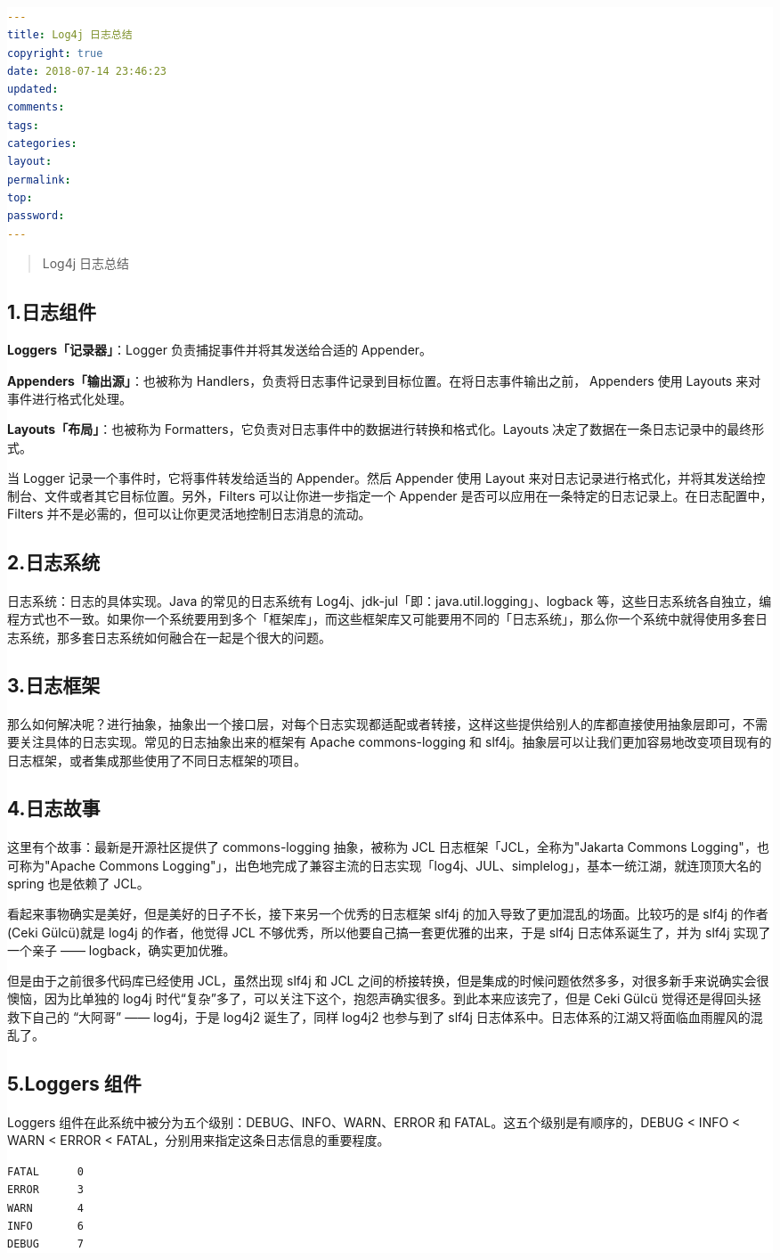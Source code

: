 ```yaml
---
title: Log4j 日志总结
copyright: true
date: 2018-07-14 23:46:23
updated:
comments:
tags:
categories:
layout:
permalink:
top:
password:
---
```


<blockquote class="blockquote-center"> Log4j 日志总结 </blockquote>



## 1.日志组件  
**Loggers「记录器」**：Logger 负责捕捉事件并将其发送给合适的 Appender。  

**Appenders「输出源」**：也被称为 Handlers，负责将日志事件记录到目标位置。在将日志事件输出之前， Appenders 使用 Layouts 来对事件进行格式化处理。  

**Layouts「布局」**：也被称为 Formatters，它负责对日志事件中的数据进行转换和格式化。Layouts 决定了数据在一条日志记录中的最终形式。

当 Logger 记录一个事件时，它将事件转发给适当的 Appender。然后 Appender 使用 Layout 来对日志记录进行格式化，并将其发送给控制台、文件或者其它目标位置。另外，Filters 可以让你进一步指定一个 Appender 是否可以应用在一条特定的日志记录上。在日志配置中，Filters 并不是必需的，但可以让你更灵活地控制日志消息的流动。

## 2.日志系统
日志系统：日志的具体实现。Java 的常见的日志系统有 Log4j、jdk-jul「即：java.util.logging」、logback 等，这些日志系统各自独立，编程方式也不一致。如果你一个系统要用到多个「框架库」，而这些框架库又可能要用不同的「日志系统」，那么你一个系统中就得使用多套日志系统，那多套日志系统如何融合在一起是个很大的问题。

## 3.日志框架
那么如何解决呢？进行抽象，抽象出一个接口层，对每个日志实现都适配或者转接，这样这些提供给别人的库都直接使用抽象层即可，不需要关注具体的日志实现。常见的日志抽象出来的框架有 Apache commons-logging 和 slf4j。抽象层可以让我们更加容易地改变项目现有的日志框架，或者集成那些使用了不同日志框架的项目。

## 4.日志故事
这里有个故事：最新是开源社区提供了 commons-logging 抽象，被称为 JCL 日志框架「JCL，全称为"Jakarta Commons Logging"，也可称为"Apache Commons Logging"」，出色地完成了兼容主流的日志实现「log4j、JUL、simplelog」，基本一统江湖，就连顶顶大名的 spring 也是依赖了 JCL。

看起来事物确实是美好，但是美好的日子不长，接下来另一个优秀的日志框架 slf4j 的加入导致了更加混乱的场面。比较巧的是 slf4j 的作者(Ceki Gülcü)就是 log4j 的作者，他觉得 JCL 不够优秀，所以他要自己搞一套更优雅的出来，于是 slf4j 日志体系诞生了，并为 slf4j 实现了一个亲子 —— logback，确实更加优雅。

但是由于之前很多代码库已经使用 JCL，虽然出现 slf4j 和 JCL 之间的桥接转换，但是集成的时候问题依然多多，对很多新手来说确实会很懊恼，因为比单独的 log4j 时代“复杂”多了，可以关注下这个，抱怨声确实很多。到此本来应该完了，但是 Ceki Gülcü 觉得还是得回头拯救下自己的 “大阿哥” —— log4j，于是 log4j2 诞生了，同样 log4j2 也参与到了 slf4j 日志体系中。日志体系的江湖又将面临血雨腥风的混乱了。

## 5.Loggers 组件
Loggers 组件在此系统中被分为五个级别：DEBUG、INFO、WARN、ERROR 和 FATAL。这五个级别是有顺序的，DEBUG < INFO < WARN < ERROR < FATAL，分别用来指定这条日志信息的重要程度。
```
FATAL      0  
ERROR      3  
WARN       4  
INFO       6  
DEBUG      7
```

